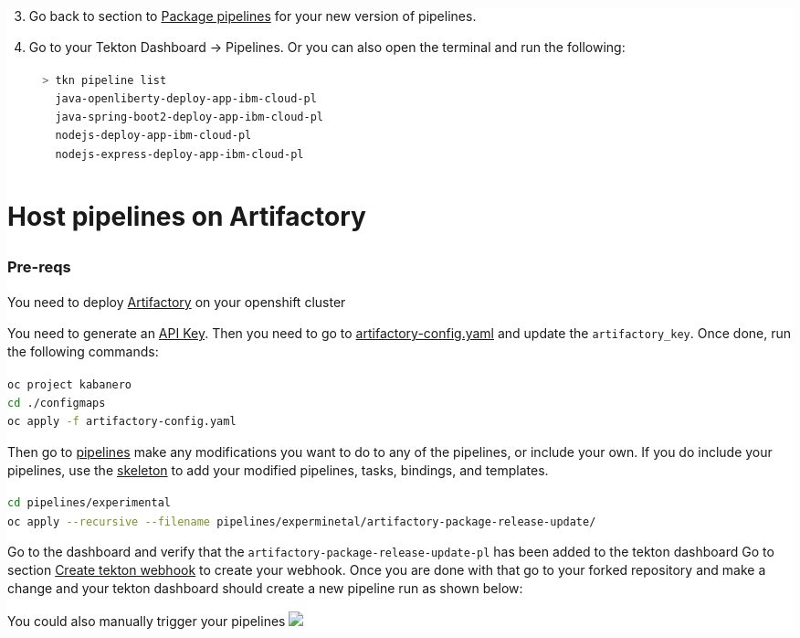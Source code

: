 3. Go back to section to [Package pipelines](#package-pipelines) for your new version of pipelines.

4. Go to your Tekton Dashboard -> Pipelines. Or you can also open the terminal and run the following:

    ```bash
      > tkn pipeline list
        java-openliberty-deploy-app-ibm-cloud-pl
        java-spring-boot2-deploy-app-ibm-cloud-pl
        nodejs-deploy-app-ibm-cloud-pl
        nodejs-express-deploy-app-ibm-cloud-pl
    ```
       




# Host pipelines on Artifactory
### Pre-reqs
You need to deploy [Artifactory](https://github.com/ibm-cloud-architecture/gse-devops/tree/master/cloudpak-for-integration-tekton-pipelines#artifactory) on your openshift cluster

You need to generate an [API Key](https://www.jfrog.com/confluence/display/JFROG/User+Profile). Then you need to go to
[artifactory-config.yaml](configmaps/artifactory-config.yaml) and update the `artifactory_key`. Once done, run the following
commands:

```bash
oc project kabanero
cd ./configmaps
oc apply -f artifactory-config.yaml
```

Then go to [pipelines](pipelines) make any modifications you want to do to any of the pipelines, or include your own.
If you do include your pipelines, use the [skeleton](pipelines/skeleton) to add your modified pipelines, tasks,
bindings, and templates. 

``` bash
cd pipelines/experimental
oc apply --recursive --filename pipelines/experminetal/artifactory-package-release-update/
```

Go to the dashboard and verify that the `artifactory-package-release-update-pl` has been added to the tekton dashboard
Go to section [Create tekton webhook](#create-a-tekton-webhook) to create your webhook.
Once you are done with that go to your forked repository and make a change and your tekton dashboard should create a 
new pipeline run as shown below:

You could also manually trigger your pipelines
![](gifs/artifactory-package-release-update-pl-rn.gif)

